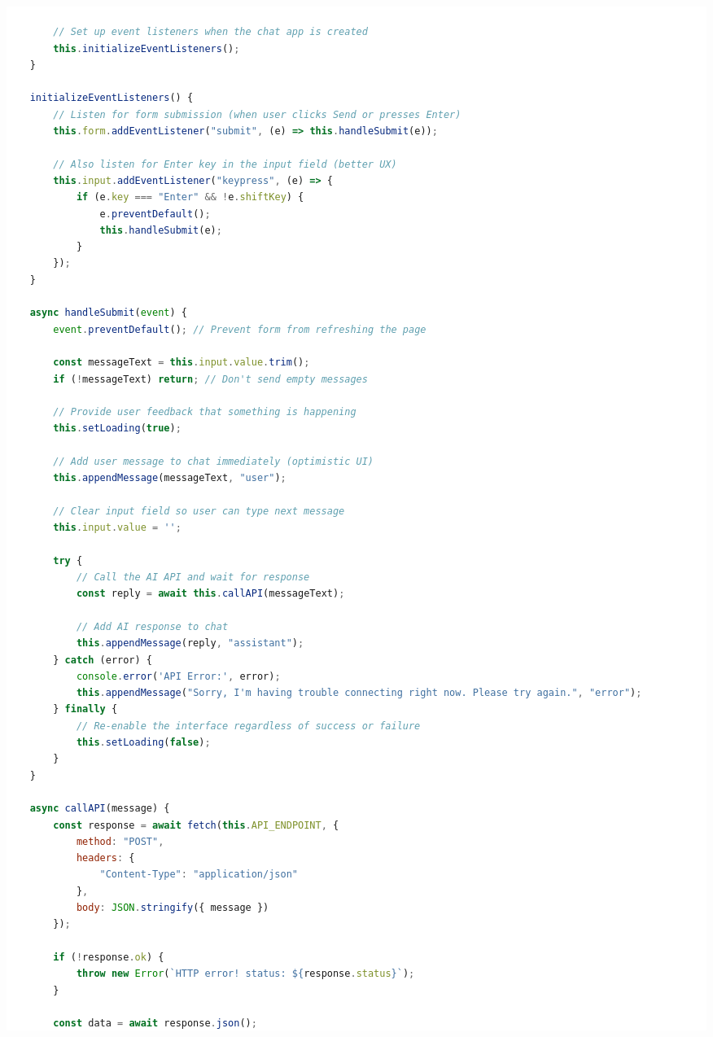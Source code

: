 ```javascript
        
        // Set up event listeners when the chat app is created
        this.initializeEventListeners();
    }
    
    initializeEventListeners() {
        // Listen for form submission (when user clicks Send or presses Enter)
        this.form.addEventListener("submit", (e) => this.handleSubmit(e));
        
        // Also listen for Enter key in the input field (better UX)
        this.input.addEventListener("keypress", (e) => {
            if (e.key === "Enter" && !e.shiftKey) {
                e.preventDefault();
                this.handleSubmit(e);
            }
        });
    }
    
    async handleSubmit(event) {
        event.preventDefault(); // Prevent form from refreshing the page
        
        const messageText = this.input.value.trim();
        if (!messageText) return; // Don't send empty messages
        
        // Provide user feedback that something is happening
        this.setLoading(true);
        
        // Add user message to chat immediately (optimistic UI)
        this.appendMessage(messageText, "user");
        
        // Clear input field so user can type next message
        this.input.value = '';
        
        try {
            // Call the AI API and wait for response
            const reply = await this.callAPI(messageText);
            
            // Add AI response to chat
            this.appendMessage(reply, "assistant");
        } catch (error) {
            console.error('API Error:', error);
            this.appendMessage("Sorry, I'm having trouble connecting right now. Please try again.", "error");
        } finally {
            // Re-enable the interface regardless of success or failure
            this.setLoading(false);
        }
    }
    
    async callAPI(message) {
        const response = await fetch(this.API_ENDPOINT, {
            method: "POST",
            headers: { 
                "Content-Type": "application/json" 
            },
            body: JSON.stringify({ message })
        });
        
        if (!response.ok) {
            throw new Error(`HTTP error! status: ${response.status}`);
        }
        
        const data = await response.json();
```